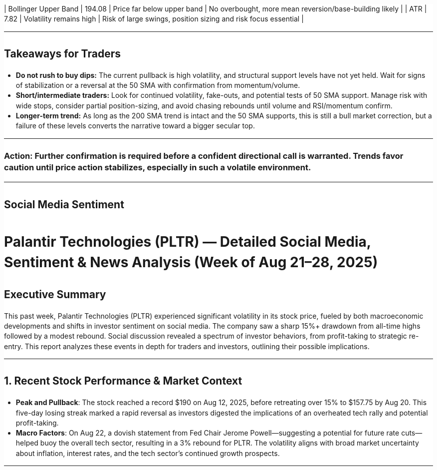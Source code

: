 | Bollinger Upper Band    | 194.08            | Price far below upper band                                                                    | No overbought, more mean reversion/base-building likely        |
| ATR                     | 7.82              | Volatility remains high                                                                       | Risk of large swings, position sizing and risk focus essential |

---

## Takeaways for Traders

- **Do not rush to buy dips:** The current pullback is high volatility, and structural support levels have not yet held. Wait for signs of stabilization or a reversal at the 50 SMA with confirmation from momentum/volume.
- **Short/intermediate traders:** Look for continued volatility, fake-outs, and potential tests of 50 SMA support. Manage risk with wide stops, consider partial position-sizing, and avoid chasing rebounds until volume and RSI/momentum confirm.
- **Longer-term trend:** As long as the 200 SMA trend is intact and the 50 SMA supports, this is still a bull market correction, but a failure of these levels converts the narrative toward a bigger secular top.

---

### Action: Further confirmation is required before a confident directional call is warranted. Trends favor caution until price action stabilizes, especially in such a volatile environment.

---

## Social Media Sentiment

# Palantir Technologies (PLTR) — Detailed Social Media, Sentiment & News Analysis (Week of Aug 21–28, 2025)

## Executive Summary

This past week, Palantir Technologies (PLTR) experienced significant volatility in its stock price, fueled by both macroeconomic developments and shifts in investor sentiment on social media. The company saw a sharp 15%+ drawdown from all-time highs followed by a modest rebound. Social discussion revealed a spectrum of investor behaviors, from profit-taking to strategic re-entry. This report analyzes these events in depth for traders and investors, outlining their possible implications.

---

## 1. Recent Stock Performance & Market Context

- **Peak and Pullback**: The stock reached a record $190 on Aug 12, 2025, before retreating over 15% to $157.75 by Aug 20. This five-day losing streak marked a rapid reversal as investors digested the implications of an overheated tech rally and potential profit-taking.
- **Macro Factors**: On Aug 22, a dovish statement from Fed Chair Jerome Powell—suggesting a potential for future rate cuts—helped buoy the overall tech sector, resulting in a 3% rebound for PLTR. The volatility aligns with broad market uncertainty about inflation, interest rates, and the tech sector’s continued growth prospects.

---